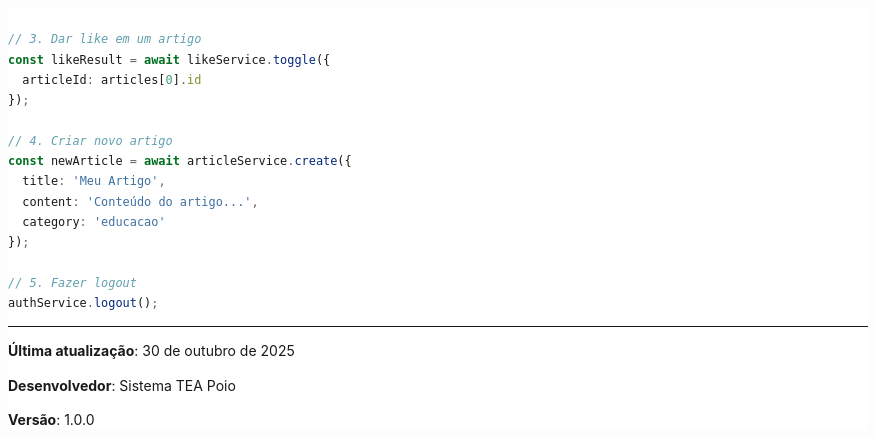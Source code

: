 ```typescript

// 3. Dar like em um artigo
const likeResult = await likeService.toggle({
  articleId: articles[0].id
});

// 4. Criar novo artigo
const newArticle = await articleService.create({
  title: 'Meu Artigo',
  content: 'Conteúdo do artigo...',
  category: 'educacao'
});

// 5. Fazer logout
authService.logout();
```

---

**Última atualização**: 30 de outubro de 2025

**Desenvolvedor**: Sistema TEA Poio

**Versão**: 1.0.0
